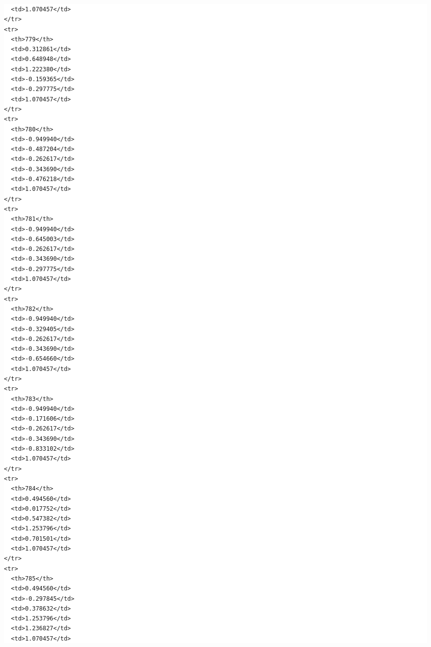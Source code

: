       <td>1.070457</td>
    </tr>
    <tr>
      <th>779</th>
      <td>0.312861</td>
      <td>0.648948</td>
      <td>1.222380</td>
      <td>-0.159365</td>
      <td>-0.297775</td>
      <td>1.070457</td>
    </tr>
    <tr>
      <th>780</th>
      <td>-0.949940</td>
      <td>-0.487204</td>
      <td>-0.262617</td>
      <td>-0.343690</td>
      <td>-0.476218</td>
      <td>1.070457</td>
    </tr>
    <tr>
      <th>781</th>
      <td>-0.949940</td>
      <td>-0.645003</td>
      <td>-0.262617</td>
      <td>-0.343690</td>
      <td>-0.297775</td>
      <td>1.070457</td>
    </tr>
    <tr>
      <th>782</th>
      <td>-0.949940</td>
      <td>-0.329405</td>
      <td>-0.262617</td>
      <td>-0.343690</td>
      <td>-0.654660</td>
      <td>1.070457</td>
    </tr>
    <tr>
      <th>783</th>
      <td>-0.949940</td>
      <td>-0.171606</td>
      <td>-0.262617</td>
      <td>-0.343690</td>
      <td>-0.833102</td>
      <td>1.070457</td>
    </tr>
    <tr>
      <th>784</th>
      <td>0.494560</td>
      <td>0.017752</td>
      <td>0.547382</td>
      <td>1.253796</td>
      <td>0.701501</td>
      <td>1.070457</td>
    </tr>
    <tr>
      <th>785</th>
      <td>0.494560</td>
      <td>-0.297845</td>
      <td>0.378632</td>
      <td>1.253796</td>
      <td>1.236827</td>
      <td>1.070457</td>